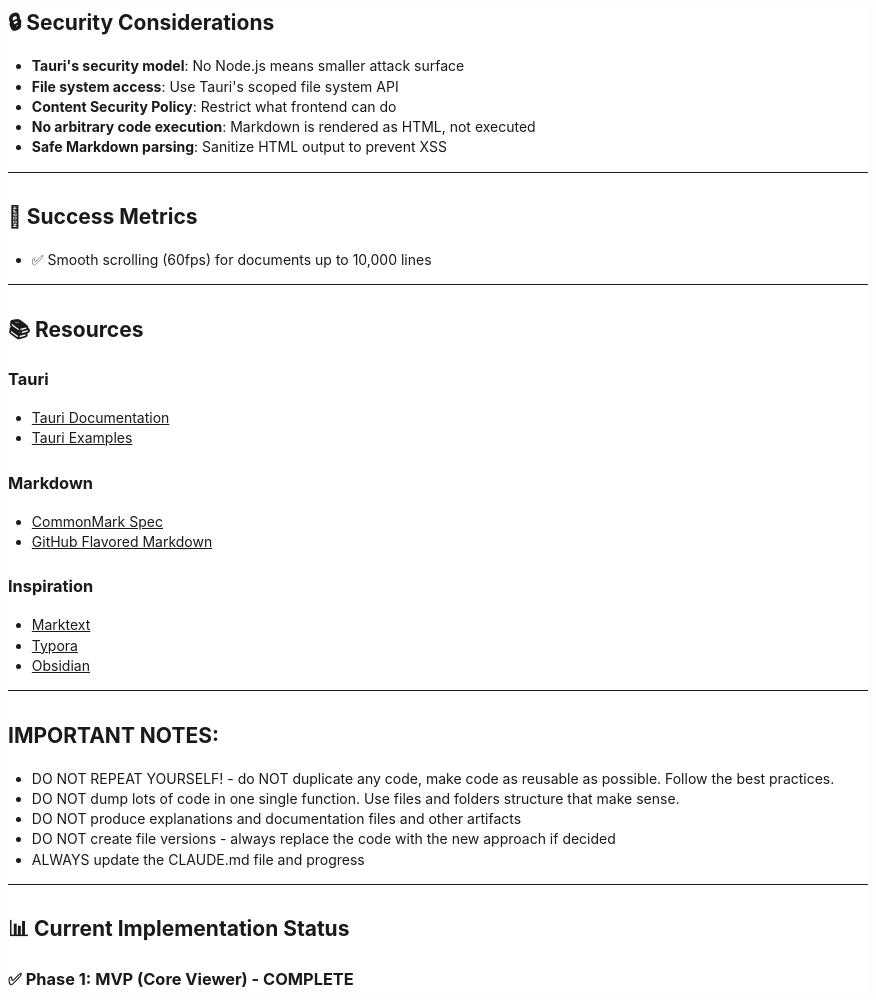 
## 🔒 Security Considerations

- **Tauri's security model**: No Node.js means smaller attack surface
- **File system access**: Use Tauri's scoped file system API
- **Content Security Policy**: Restrict what frontend can do
- **No arbitrary code execution**: Markdown is rendered as HTML, not executed
- **Safe Markdown parsing**: Sanitize HTML output to prevent XSS

---

## 🎯 Success Metrics

- ✅ Smooth scrolling (60fps) for documents up to 10,000 lines

---

## 📚 Resources

### Tauri

- [Tauri Documentation](https://tauri.app/v1/guides/)
- [Tauri Examples](https://github.com/tauri-apps/tauri/tree/dev/examples)

### Markdown

- [CommonMark Spec](https://commonmark.org/)
- [GitHub Flavored Markdown](https://github.github.com/gfm/)

### Inspiration

- [Marktext](https://github.com/marktext/marktext)
- [Typora](https://typora.io/)
- [Obsidian](https://obsidian.md/)

---

## IMPORTANT NOTES:

- DO NOT REPEAT YOURSELF! - do NOT duplicate any code, make code as reusable as possible. Follow the best practices.
- DO NOT dump lots of code in one single function. Use files and folders structure that make sense.
- DO NOT produce explanations and documentation files and other artifacts
- DO NOT create file versions - always replace the code with the new approach if decided
- ALWAYS update the CLAUDE.md file and progress

---

## 📊 Current Implementation Status

### ✅ Phase 1: MVP (Core Viewer) - COMPLETE

